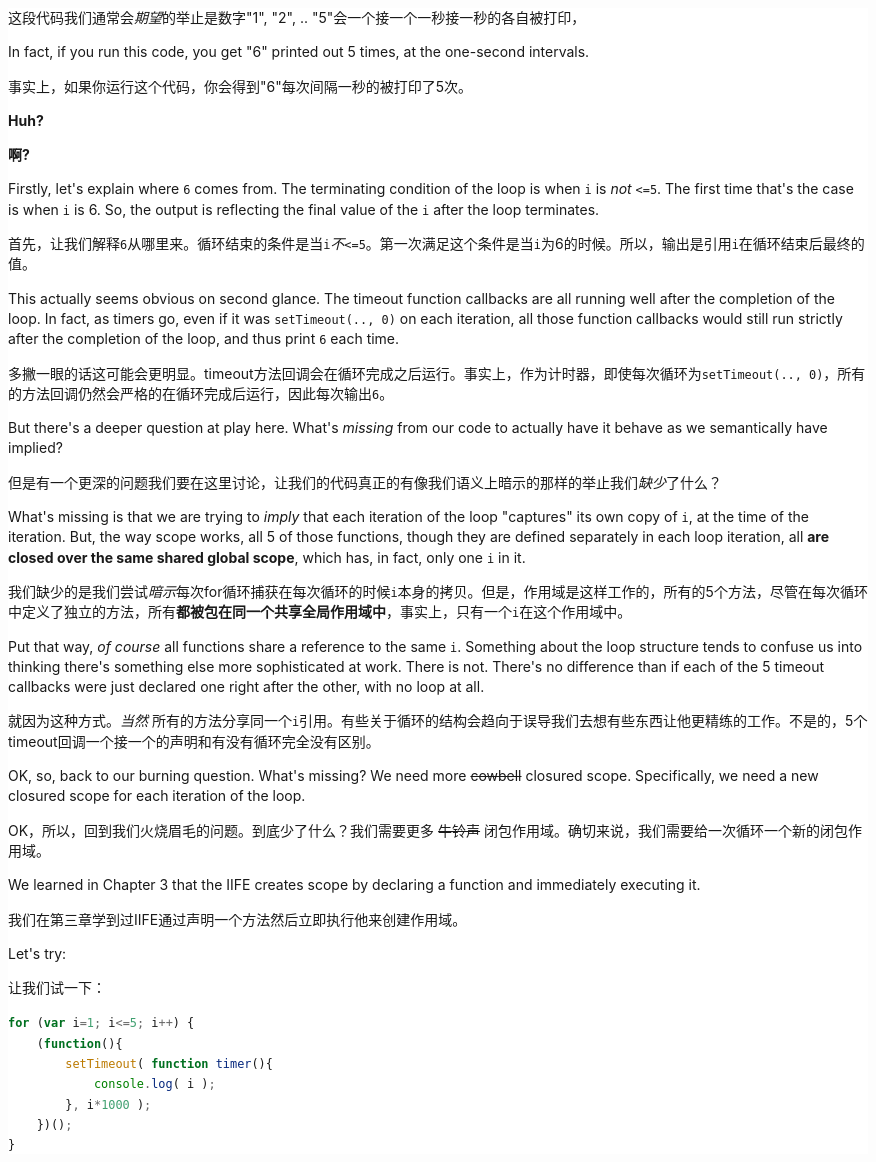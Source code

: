 这段代码我们通常会*期望*的举止是数字"1", "2", .. "5"会一个接一个一秒接一秒的各自被打印，

In fact, if you run this code, you get "6" printed out 5 times, at the one-second intervals.

事实上，如果你运行这个代码，你会得到"6"每次间隔一秒的被打印了5次。

**Huh?**

**啊?**

Firstly, let's explain where `6` comes from. The terminating condition of the loop is when `i` is *not* `<=5`. The first time that's the case is when `i` is 6. So, the output is reflecting the final value of the `i` after the loop terminates.

首先，让我们解释`6`从哪里来。循环结束的条件是当`i`*不*`<=5`。第一次满足这个条件是当`i`为6的时候。所以，输出是引用`i`在循环结束后最终的值。

This actually seems obvious on second glance. The timeout function callbacks are all running well after the completion of the loop. In fact, as timers go, even if it was `setTimeout(.., 0)` on each iteration, all those function callbacks would still run strictly after the completion of the loop, and thus print `6` each time.

多撇一眼的话这可能会更明显。timeout方法回调会在循环完成之后运行。事实上，作为计时器，即使每次循环为`setTimeout(.., 0)`，所有的方法回调仍然会严格的在循环完成后运行，因此每次输出`6`。

But there's a deeper question at play here. What's *missing* from our code to actually have it behave as we semantically have implied?

但是有一个更深的问题我们要在这里讨论，让我们的代码真正的有像我们语义上暗示的那样的举止我们*缺少*了什么？

What's missing is that we are trying to *imply* that each iteration of the loop "captures" its own copy of `i`, at the time of the iteration. But, the way scope works, all 5 of those functions, though they are defined separately in each loop iteration, all **are closed over the same shared global scope**, which has, in fact, only one `i` in it.

我们缺少的是我们尝试*暗示*每次for循环捕获在每次循环的时候`i`本身的拷贝。但是，作用域是这样工作的，所有的5个方法，尽管在每次循环中定义了独立的方法，所有**都被包在同一个共享全局作用域中**，事实上，只有一个`i`在这个作用域中。

Put that way, *of course* all functions share a reference to the same `i`. Something about the loop structure tends to confuse us into thinking there's something else more sophisticated at work. There is not. There's no difference than if each of the 5 timeout callbacks were just declared one right after the other, with no loop at all.

就因为这种方式。*当然* 所有的方法分享同一个`i`引用。有些关于循环的结构会趋向于误导我们去想有些东西让他更精练的工作。不是的，5个timeout回调一个接一个的声明和有没有循环完全没有区别。

OK, so, back to our burning question. What's missing? We need more ~~cowbell~~ closured scope. Specifically, we need a new closured scope for each iteration of the loop.

OK，所以，回到我们火烧眉毛的问题。到底少了什么？我们需要更多 ~~牛铃声~~ 闭包作用域。确切来说，我们需要给一次循环一个新的闭包作用域。

We learned in Chapter 3 that the IIFE creates scope by declaring a function and immediately executing it.

我们在第三章学到过IIFE通过声明一个方法然后立即执行他来创建作用域。

Let's try:

让我们试一下：

```js
for (var i=1; i<=5; i++) {
	(function(){
		setTimeout( function timer(){
			console.log( i );
		}, i*1000 );
	})();
}
```
